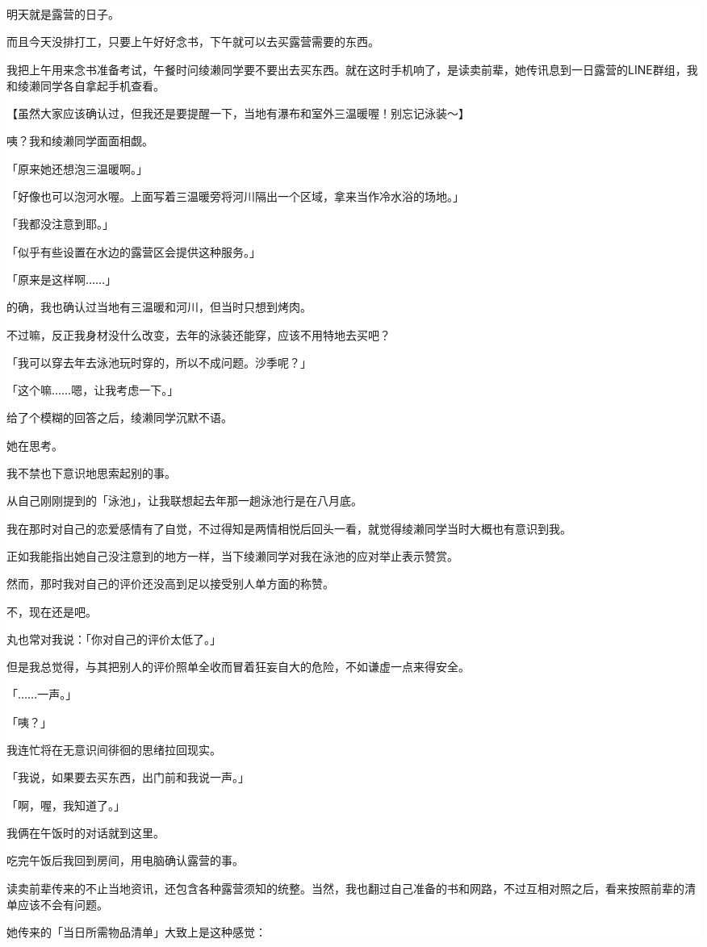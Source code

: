 明天就是露营的日子。

而且今天没排打工，只要上午好好念书，下午就可以去买露营需要的东西。

我把上午用来念书准备考试，午餐时问绫濑同学要不要出去买东西。就在这时手机响了，是读卖前辈，她传讯息到一日露营的LINE群组，我和绫濑同学各自拿起手机查看。

【虽然大家应该确认过，但我还是要提醒一下，当地有瀑布和室外三温暖喔！别忘记泳装～】

咦？我和绫濑同学面面相觑。

「原来她还想泡三温暖啊。」

「好像也可以泡河水喔。上面写着三温暖旁将河川隔出一个区域，拿来当作冷水浴的场地。」

「我都没注意到耶。」

「似乎有些设置在水边的露营区会提供这种服务。」

「原来是这样啊……」

的确，我也确认过当地有三温暖和河川，但当时只想到烤肉。

不过嘛，反正我身材没什么改变，去年的泳装还能穿，应该不用特地去买吧？

「我可以穿去年去泳池玩时穿的，所以不成问题。沙季呢？」

「这个嘛……嗯，让我考虑一下。」

给了个模糊的回答之后，绫濑同学沉默不语。

她在思考。

我不禁也下意识地思索起别的事。

从自己刚刚提到的「泳池」，让我联想起去年那一趟泳池行是在八月底。

我在那时对自己的恋爱感情有了自觉，不过得知是两情相悦后回头一看，就觉得绫濑同学当时大概也有意识到我。

正如我能指出她自己没注意到的地方一样，当下绫濑同学对我在泳池的应对举止表示赞赏。

然而，那时我对自己的评价还没高到足以接受别人单方面的称赞。

不，现在还是吧。

丸也常对我说：「你对自己的评价太低了。」

但是我总觉得，与其把别人的评价照单全收而冒着狂妄自大的危险，不如谦虚一点来得安全。

「……一声。」

「咦？」

我连忙将在无意识间徘徊的思绪拉回现实。

「我说，如果要去买东西，出门前和我说一声。」

「啊，喔，我知道了。」

我俩在午饭时的对话就到这里。

吃完午饭后我回到房间，用电脑确认露营的事。

读卖前辈传来的不止当地资讯，还包含各种露营须知的统整。当然，我也翻过自己准备的书和网路，不过互相对照之后，看来按照前辈的清单应该不会有问题。

她传来的「当日所需物品清单」大致上是这种感觉：
